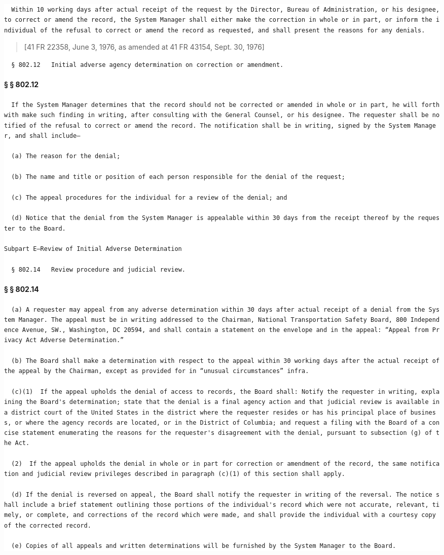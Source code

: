       Within 10 working days after actual receipt of the request by the Director, Bureau of Administration, or his designee, to correct or amend the record, the System Manager shall either make the correction in whole or in part, or inform the individual of the refusal to correct or amend the record as requested, and shall present the reasons for any denials.

> [41 FR 22358, June 3, 1976, as amended at 41 FR 43154, Sept. 30, 1976]

      § 802.12   Initial adverse agency determination on correction or amendment.

#### § § 802.12

      If the System Manager determines that the record should not be corrected or amended in whole or in part, he will forthwith make such finding in writing, after consulting with the General Counsel, or his designee. The requester shall be notified of the refusal to correct or amend the record. The notification shall be in writing, signed by the System Manager, and shall include—

      (a) The reason for the denial;

      (b) The name and title or position of each person responsible for the denial of the request;

      (c) The appeal procedures for the individual for a review of the denial; and

      (d) Notice that the denial from the System Manager is appealable within 30 days from the receipt thereof by the requester to the Board.

    Subpart E—Review of Initial Adverse Determination

      § 802.14   Review procedure and judicial review.

#### § § 802.14

      (a) A requester may appeal from any adverse determination within 30 days after actual receipt of a denial from the System Manager. The appeal must be in writing addressed to the Chairman, National Transportation Safety Board, 800 Independence Avenue, SW., Washington, DC 20594, and shall contain a statement on the envelope and in the appeal: “Appeal from Privacy Act Adverse Determination.”

      (b) The Board shall make a determination with respect to the appeal within 30 working days after the actual receipt of the appeal by the Chairman, except as provided for in “unusual circumstances” infra.

      (c)(1)  If the appeal upholds the denial of access to records, the Board shall: Notify the requester in writing, explaining the Board's determination; state that the denial is a final agency action and that judicial review is available in a district court of the United States in the district where the requester resides or has his principal place of business, or where the agency records are located, or in the District of Columbia; and request a filing with the Board of a concise statement enumerating the reasons for the requester's disagreement with the denial, pursuant to subsection (g) of the Act.

      (2)  If the appeal upholds the denial in whole or in part for correction or amendment of the record, the same notification and judicial review privileges described in paragraph (c)(1) of this section shall apply.

      (d) If the denial is reversed on appeal, the Board shall notify the requester in writing of the reversal. The notice shall include a brief statement outlining those portions of the individual's record which were not accurate, relevant, timely, or complete, and corrections of the record which were made, and shall provide the individual with a courtesy copy of the corrected record.

      (e) Copies of all appeals and written determinations will be furnished by the System Manager to the Board.
